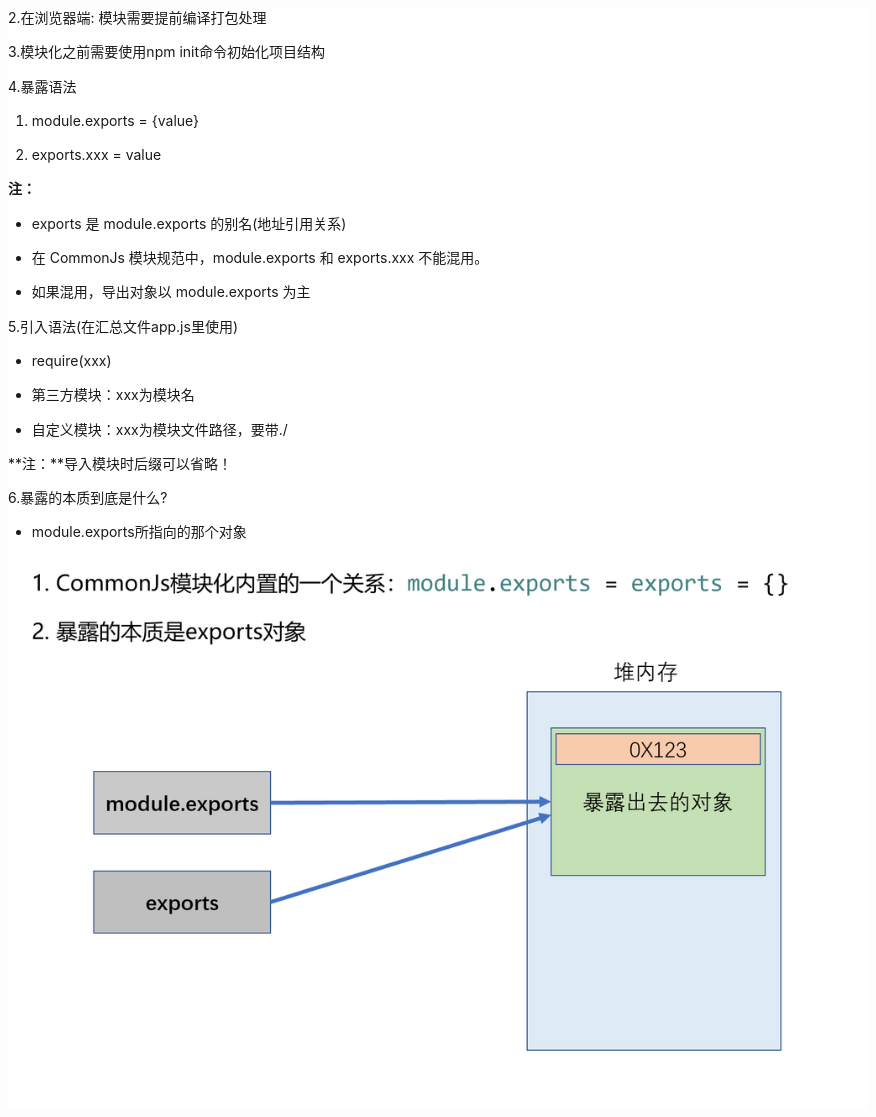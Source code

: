 2.在浏览器端: 模块需要提前编译打包处理

3.模块化之前需要使用npm init命令初始化项目结构

4.暴露语法

   1) module.exports = {value}

   2) exports.xxx = value

**注：**

- exports 是 module.exports 的别名(地址引用关系)

- 在 CommonJs 模块规范中，module.exports 和 exports.xxx 不能混用。

- 如果混用，导出对象以 module.exports 为主

5.引入语法(在汇总文件app.js里使用)

- require(xxx)

- 第三方模块：xxx为模块名

- 自定义模块：xxx为模块文件路径，要带./

**注：**导入模块时后缀可以省略！

6.暴露的本质到底是什么? 

- module.exports所指向的那个对象

<img src="img/CommonJS内置关系.png" style='width:1000px' />
